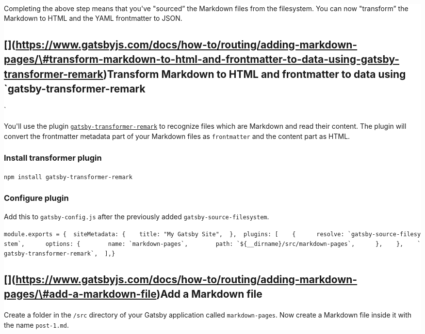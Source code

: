 Completing the above step means that you've "sourced” the Markdown files from the filesystem. You can now "transform” the Markdown to HTML and the YAML frontmatter to JSON.

## \[\](https://www.gatsbyjs.com/docs/how-to/routing/adding-markdown-pages/\#transform-markdown-to-html-and-frontmatter-to-data-using-gatsby-transformer-remark)Transform Markdown to HTML and frontmatter to data using \`gatsby-transformer-remark

\`

You'll use the plugin [`gatsby-transformer-remark`](https://www.gatsbyjs.com/plugins/gatsby-transformer-remark/) to recognize files which are Markdown and read their content. The plugin will convert the frontmatter metadata part of your Markdown files as `frontmatter` and the content part as HTML.

### [](https://www.gatsbyjs.com/docs/how-to/routing/adding-markdown-pages/#install-transformer-plugin)Install transformer plugin

`npm install gatsby-transformer-remark`

### [](https://www.gatsbyjs.com/docs/how-to/routing/adding-markdown-pages/#configure-plugin)Configure plugin

Add this to `gatsby-config.js` after the previously added `gatsby-source-filesystem`.

    module.exports = {  siteMetadata: {    title: "My Gatsby Site",  },  plugins: [    {      resolve: `gatsby-source-filesystem`,      options: {        name: `markdown-pages`,        path: `${__dirname}/src/markdown-pages`,      },    },    `gatsby-transformer-remark`,  ],}

## \[\](https://www.gatsbyjs.com/docs/how-to/routing/adding-markdown-pages/\#add-a-markdown-file)Add a Markdown file

Create a folder in the `/src` directory of your Gatsby application called `markdown-pages`. Now create a Markdown file inside it with the name `post-1.md`.

